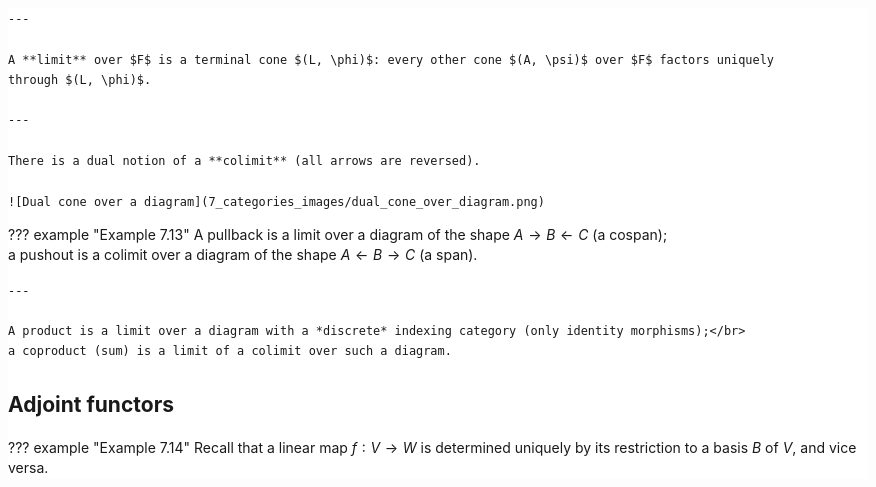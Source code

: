     ---

    A **limit** over $F$ is a terminal cone $(L, \phi)$: every other cone $(A, \psi)$ over $F$ factors uniquely
    through $(L, \phi)$.

    ---

    There is a dual notion of a **colimit** (all arrows are reversed).

    ![Dual cone over a diagram](7_categories_images/dual_cone_over_diagram.png)


??? example "Example 7.13"
    A pullback is a limit over a diagram of the shape $A \to B \gets C$ (a cospan);</br>
    a pushout is a colimit over a diagram of the shape $A \gets B \to C$ (a span).

    ---

    A product is a limit over a diagram with a *discrete* indexing category (only identity morphisms);</br>
    a coproduct (sum) is a limit of a colimit over such a diagram. 


## Adjoint functors

??? example "Example 7.14"
    Recall that a linear map $f ∶ V \to W$ is determined uniquely by its restriction to a basis $B$ of $V$,
    and vice versa.
